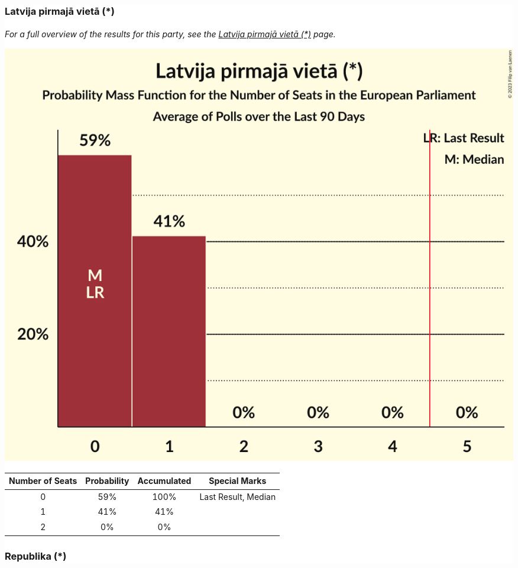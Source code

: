 ### Latvija pirmajā vietā (*)

*For a full overview of the results for this party, see the [Latvija pirmajā vietā (*)](party-latvijapirmajāvietā.html) page.*

![Graph with seats probability mass function not yet produced](average-2022-12-31-seats-pmf-latvijapirmajāvietā.png "Seats Probability Mass Function")

| Number of Seats | Probability | Accumulated | Special Marks |
|:---------------:|:-----------:|:-----------:|:-------------:|
| 0 | 59% | 100% | Last Result, Median |
| 1 | 41% | 41% |  |
| 2 | 0% | 0% |  |

### Republika (*)
